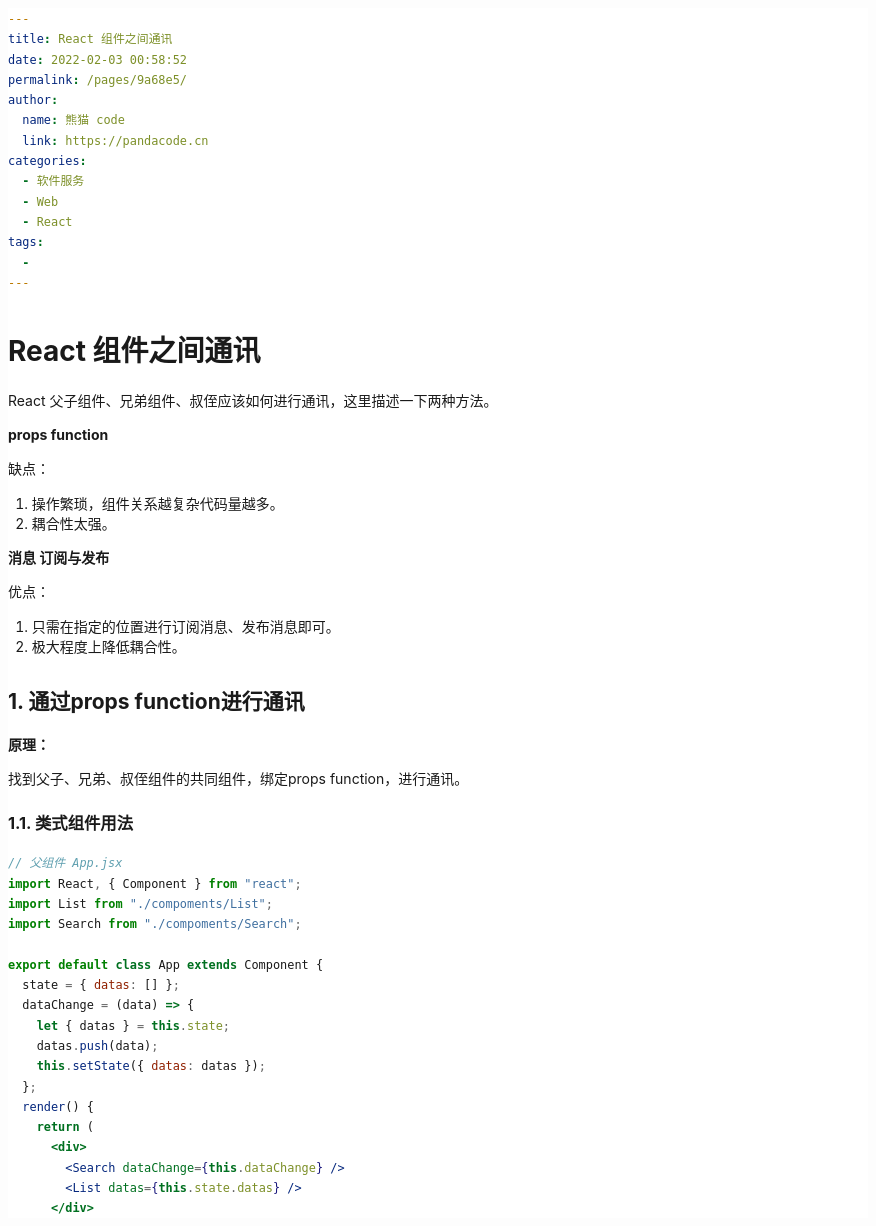 ```yaml
---
title: React 组件之间通讯
date: 2022-02-03 00:58:52
permalink: /pages/9a68e5/
author: 
  name: 熊猫 code
  link: https://pandacode.cn
categories: 
  - 软件服务
  - Web
  - React
tags: 
  - 
---
```


# React 组件之间通讯

React 父子组件、兄弟组件、叔侄应该如何进行通讯，这里描述一下两种方法。

**props function**

缺点：

1. 操作繁琐，组件关系越复杂代码量越多。
2. 耦合性太强。

**消息 订阅与发布**

优点：

1. 只需在指定的位置进行订阅消息、发布消息即可。
2. 极大程度上降低耦合性。

## 1. 通过props function进行通讯

**原理：**

找到父子、兄弟、叔侄组件的共同组件，绑定props function，进行通讯。



### 1.1. 类式组件用法

<code-group>
  <code-block title="父组件 App.jsx" active>

  ```jsx
  // 父组件 App.jsx
  import React, { Component } from "react";
  import List from "./compoments/List";
  import Search from "./compoments/Search";
  
  export default class App extends Component {
    state = { datas: [] };
    dataChange = (data) => {
      let { datas } = this.state;
      datas.push(data);
      this.setState({ datas: datas });
    };
    render() {
      return (
        <div>
          <Search dataChange={this.dataChange} />
          <List datas={this.state.datas} />
        </div>
  ```